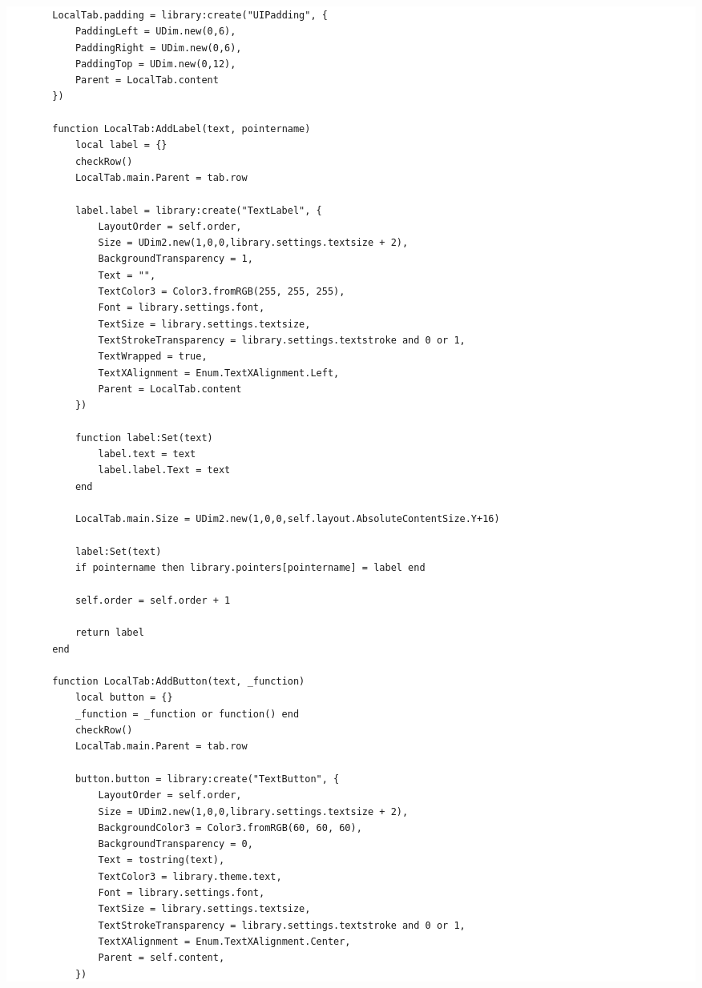 			LocalTab.padding = library:create("UIPadding", {
				PaddingLeft = UDim.new(0,6),
				PaddingRight = UDim.new(0,6),
				PaddingTop = UDim.new(0,12),
				Parent = LocalTab.content
			})

			function LocalTab:AddLabel(text, pointername)
				local label = {}
				checkRow()
				LocalTab.main.Parent = tab.row
				
				label.label = library:create("TextLabel", {
					LayoutOrder = self.order,
					Size = UDim2.new(1,0,0,library.settings.textsize + 2),
					BackgroundTransparency = 1,
					Text = "",
					TextColor3 = Color3.fromRGB(255, 255, 255),
					Font = library.settings.font,
					TextSize = library.settings.textsize,
					TextStrokeTransparency = library.settings.textstroke and 0 or 1,
					TextWrapped = true,
					TextXAlignment = Enum.TextXAlignment.Left,
					Parent = LocalTab.content
				})
				
				function label:Set(text)
					label.text = text
					label.label.Text = text
				end
				
				LocalTab.main.Size = UDim2.new(1,0,0,self.layout.AbsoluteContentSize.Y+16)
				
				label:Set(text)
				if pointername then library.pointers[pointername] = label end
				
				self.order = self.order + 1
				
				return label
			end
			
			function LocalTab:AddButton(text, _function)
				local button = {}
				_function = _function or function() end
				checkRow()
				LocalTab.main.Parent = tab.row
				
				button.button = library:create("TextButton", {
					LayoutOrder = self.order,
					Size = UDim2.new(1,0,0,library.settings.textsize + 2),
					BackgroundColor3 = Color3.fromRGB(60, 60, 60),
					BackgroundTransparency = 0,
					Text = tostring(text),
					TextColor3 = library.theme.text,
					Font = library.settings.font,
					TextSize = library.settings.textsize,
					TextStrokeTransparency = library.settings.textstroke and 0 or 1,
					TextXAlignment = Enum.TextXAlignment.Center,
					Parent = self.content,
				})
				